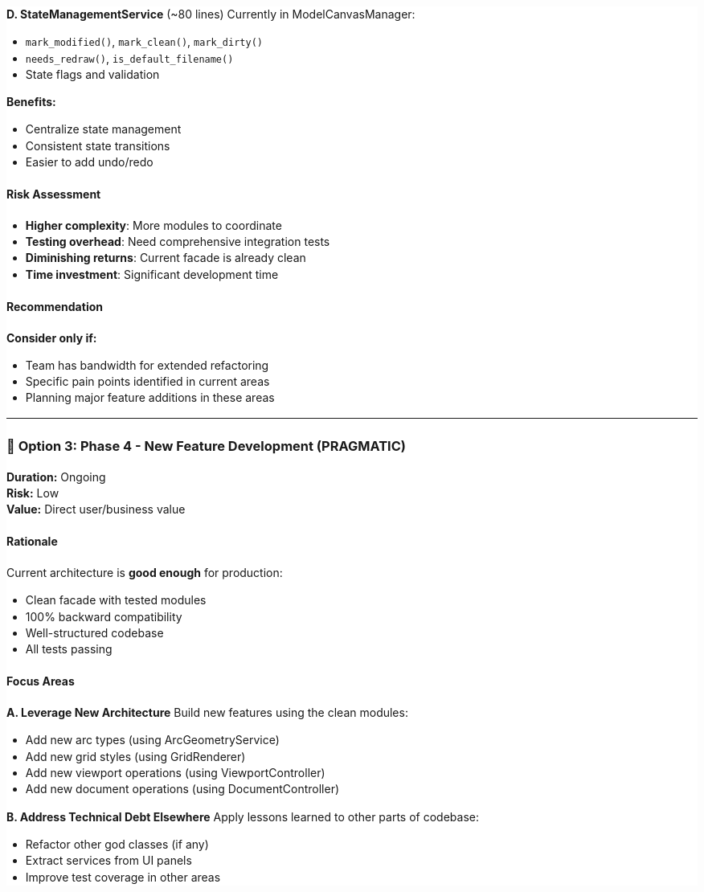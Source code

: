 **D. StateManagementService** (~80 lines)
Currently in ModelCanvasManager:
- `mark_modified()`, `mark_clean()`, `mark_dirty()`
- `needs_redraw()`, `is_default_filename()`
- State flags and validation

**Benefits:**
- Centralize state management
- Consistent state transitions
- Easier to add undo/redo

#### Risk Assessment
- **Higher complexity**: More modules to coordinate
- **Testing overhead**: Need comprehensive integration tests
- **Diminishing returns**: Current facade is already clean
- **Time investment**: Significant development time

#### Recommendation
**Consider only if:**
- Team has bandwidth for extended refactoring
- Specific pain points identified in current areas
- Planning major feature additions in these areas

---

### 🚀 **Option 3: Phase 4 - New Feature Development** (PRAGMATIC)

**Duration:** Ongoing  
**Risk:** Low  
**Value:** Direct user/business value

#### Rationale
Current architecture is **good enough** for production:
- Clean facade with tested modules
- 100% backward compatibility
- Well-structured codebase
- All tests passing

#### Focus Areas

**A. Leverage New Architecture**
Build new features using the clean modules:
- Add new arc types (using ArcGeometryService)
- Add new grid styles (using GridRenderer)
- Add new viewport operations (using ViewportController)
- Add new document operations (using DocumentController)

**B. Address Technical Debt Elsewhere**
Apply lessons learned to other parts of codebase:
- Refactor other god classes (if any)
- Extract services from UI panels
- Improve test coverage in other areas
